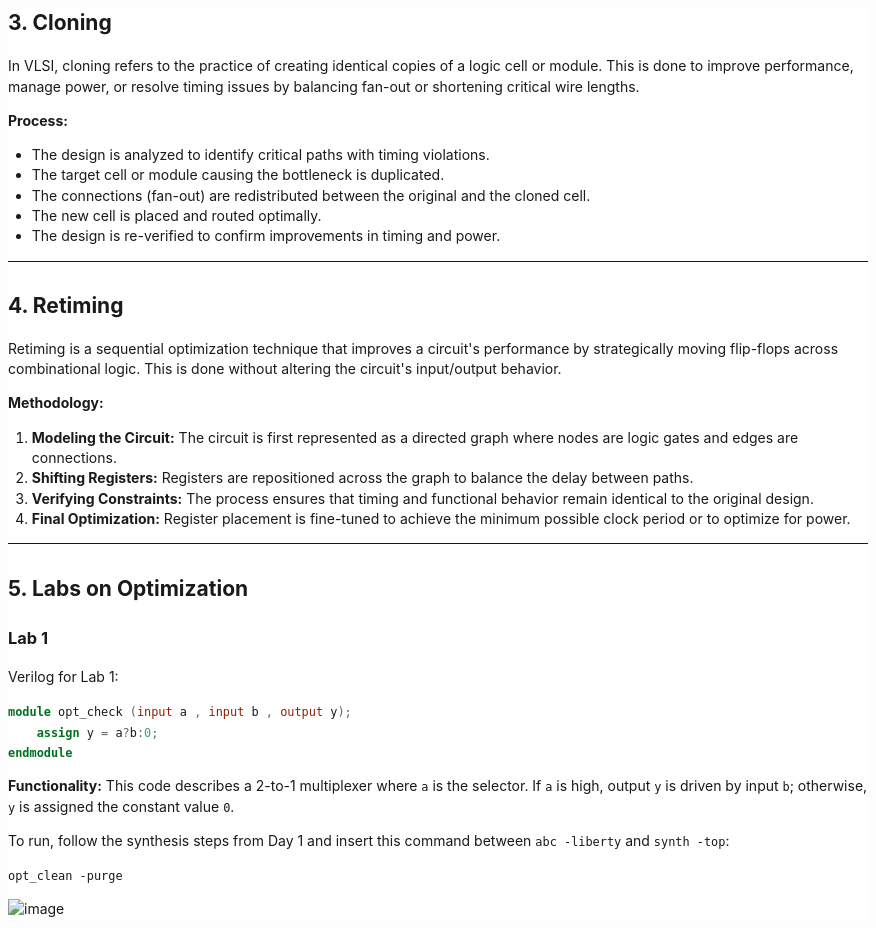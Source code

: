 
## 3. Cloning

In VLSI, cloning refers to the practice of creating identical copies of a logic cell or module. This is done to improve performance, manage power, or resolve timing issues by balancing fan-out or shortening critical wire lengths.

**Process:**
- The design is analyzed to identify critical paths with timing violations.
- The target cell or module causing the bottleneck is duplicated.
- The connections (fan-out) are redistributed between the original and the cloned cell.
- The new cell is placed and routed optimally.
- The design is re-verified to confirm improvements in timing and power.

---

## 4. Retiming

Retiming is a sequential optimization technique that improves a circuit's performance by strategically moving flip-flops across combinational logic. This is done without altering the circuit's input/output behavior.

**Methodology:**
1.  **Modeling the Circuit:** The circuit is first represented as a directed graph where nodes are logic gates and edges are connections.
2.  **Shifting Registers:** Registers are repositioned across the graph to balance the delay between paths.
3.  **Verifying Constraints:** The process ensures that timing and functional behavior remain identical to the original design.
4.  **Final Optimization:** Register placement is fine-tuned to achieve the minimum possible clock period or to optimize for power.

---

## 5. Labs on Optimization

### Lab 1

Verilog for Lab 1:

```verilog
module opt_check (input a , input b , output y);
	assign y = a?b:0;
endmodule
```

**Functionality:**
This code describes a 2-to-1 multiplexer where `a` is the selector. If `a` is high, output `y` is driven by input `b`; otherwise, `y` is assigned the constant value `0`.

To run, follow the synthesis steps from Day 1 and insert this command between `abc -liberty` and `synth -top`:
```shell
opt_clean -purge
```
<img width="1509" height="768" alt="image" src="https://github.com/user-attachments/assets/1aee19bb-5468-41dd-ac50-f29f1b6bee69" />
